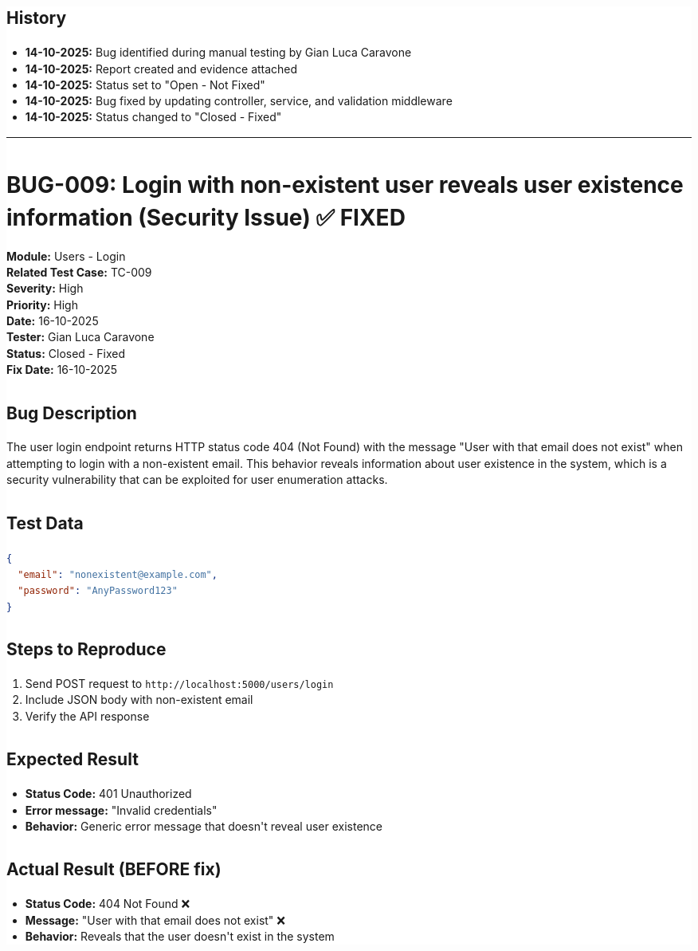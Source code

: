## History
- **14-10-2025:** Bug identified during manual testing by Gian Luca Caravone
- **14-10-2025:** Report created and evidence attached
- **14-10-2025:** Status set to "Open - Not Fixed"
- **14-10-2025:** Bug fixed by updating controller, service, and validation middleware
- **14-10-2025:** Status changed to "Closed - Fixed"

---

# BUG-009: Login with non-existent user reveals user existence information (Security Issue) ✅ FIXED

**Module:** Users - Login  
**Related Test Case:** TC-009  
**Severity:** High  
**Priority:** High  
**Date:** 16-10-2025  
**Tester:** Gian Luca Caravone  
**Status:** Closed - Fixed  
**Fix Date:** 16-10-2025

## Bug Description
The user login endpoint returns HTTP status code 404 (Not Found) with the message "User with that email does not exist" when attempting to login with a non-existent email. This behavior reveals information about user existence in the system, which is a security vulnerability that can be exploited for user enumeration attacks.

## Test Data
```json
{
  "email": "nonexistent@example.com",
  "password": "AnyPassword123"
}
```

## Steps to Reproduce
1. Send POST request to `http://localhost:5000/users/login`
2. Include JSON body with non-existent email
3. Verify the API response

## Expected Result
- **Status Code:** 401 Unauthorized
- **Error message:** "Invalid credentials"
- **Behavior:** Generic error message that doesn't reveal user existence

## Actual Result (BEFORE fix)
- **Status Code:** 404 Not Found ❌
- **Message:** "User with that email does not exist" ❌
- **Behavior:** Reveals that the user doesn't exist in the system
